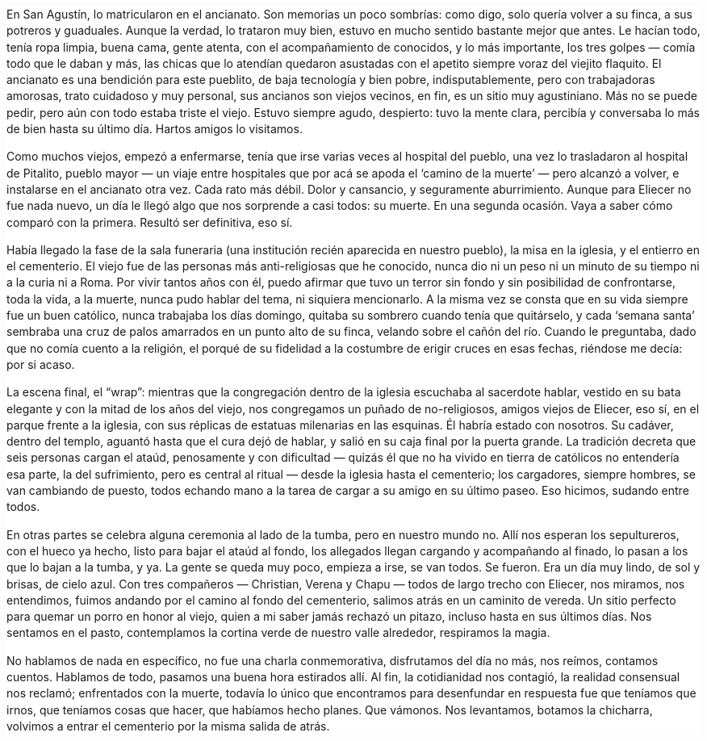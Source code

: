 En San Agustín, lo matricularon en el ancianato. Son memorias un poco sombrías: como digo, solo quería volver a su finca, a sus potreros y guaduales. Aunque la verdad, lo trataron muy bien, estuvo en mucho sentido bastante mejor que antes. Le hacían todo, tenía ropa limpia, buena cama, gente atenta, con el acompañamiento de conocidos, y lo más importante, los tres golpes — comía todo que le daban y más, las chicas que lo atendían quedaron asustadas con el apetito siempre voraz del viejito flaquito. El ancianato es una bendición para este pueblito, de baja tecnología y bien pobre, indisputablemente, pero con trabajadoras amorosas, trato cuidadoso y muy personal, sus ancianos son viejos vecinos, en fin, es un sitio muy agustiniano. Más no se puede pedir, pero aún con todo estaba triste el viejo. Estuvo siempre agudo, despierto: tuvo la mente clara, percibía y conversaba lo más de bien hasta su último día. Hartos amigos lo visitamos.

Como muchos viejos, empezó a enfermarse, tenía que irse varias veces al hospital del pueblo, una vez lo trasladaron al hospital de Pitalito, pueblo mayor — un viaje entre hospitales que por acá se apoda el ‘camino de la muerte’ — pero alcanzó a volver, e instalarse en el ancianato otra vez. Cada rato más débil. Dolor y cansancio, y seguramente aburrimiento. Aunque para Eliecer no fue nada nuevo, un día le llegó algo que nos sorprende a casi todos: su muerte. En una segunda ocasión. Vaya a saber cómo comparó con la primera. Resultó ser definitiva, eso sí.

Había llegado la fase de la sala funeraria (una institución recién aparecida en nuestro pueblo), la misa en la iglesia, y el entierro en el cementerio. El viejo fue de las personas más anti-religiosas que he conocido, nunca dio ni un peso ni un minuto de su tiempo ni a la curia ni a Roma. Por vivir tantos años con él, puedo afirmar que tuvo un terror sin fondo y sin posibilidad de confrontarse, toda la vida, a la muerte, nunca pudo hablar del tema, ni siquiera mencionarlo. A la misma vez se consta que en su vida siempre fue un buen católico, nunca trabajaba los días domingo, quitaba su sombrero cuando tenía que quitárselo, y cada ‘semana santa’ sembraba una cruz de palos amarrados en un punto alto de su finca, velando sobre el cañón del río. Cuando le preguntaba, dado que no comía cuento a la religión, el porqué de su fidelidad a la costumbre de erigir cruces en esas fechas, riéndose me decía: por si acaso.

La escena final, el “wrap”: mientras que la congregación dentro de la iglesia escuchaba al sacerdote hablar, vestido en su bata elegante y con la mitad de los años del viejo, nos congregamos un puñado de no-religiosos, amigos viejos de Eliecer, eso sí, en el parque frente a la iglesia, con sus réplicas de estatuas milenarias en las esquinas. Él habría estado con nosotros. Su cadáver, dentro del templo, aguantó hasta que el cura dejó de hablar, y salió en su caja final por la puerta grande. La tradición decreta que seis personas cargan el ataúd, penosamente y con dificultad — quizás él que no ha vivido en tierra de católicos no entendería esa parte, la del sufrimiento, pero es central al ritual — desde la iglesia hasta el cementerio; los cargadores, siempre hombres, se van cambiando de puesto, todos echando mano a la tarea de cargar a su amigo en su último paseo. Eso hicimos, sudando entre todos.

En otras partes se celebra alguna ceremonia al lado de la tumba, pero en nuestro mundo no. Allí nos esperan los sepultureros, con el hueco ya hecho, listo para bajar el ataúd al fondo, los allegados llegan cargando y acompañando al finado, lo pasan a los que lo bajan a la tumba, y ya. La gente se queda muy poco, empieza a irse, se van todos. Se fueron. Era un día muy lindo, de sol y brisas, de cielo azul. Con tres compañeros — Christian, Verena y Chapu — todos de largo trecho con Eliecer, nos miramos, nos entendimos, fuimos andando por el camino al fondo del cementerio, salimos atrás en un caminito de vereda. Un sitio perfecto para quemar un porro en honor al viejo, quien a mi saber jamás rechazó un pitazo, incluso hasta en sus últimos días. Nos sentamos en el pasto, contemplamos la cortina verde de nuestro valle alrededor, respiramos la magia.

No hablamos de nada en específico, no fue una charla conmemorativa, disfrutamos del día no más, nos reímos, contamos cuentos. Hablamos de todo, pasamos una buena hora estirados allí. Al fin, la cotidianidad nos contagió, la realidad consensual nos reclamó; enfrentados con la muerte, todavía lo único que encontramos para desenfundar en respuesta fue que teníamos que irnos, que teníamos cosas que hacer, que habíamos hecho planes. Que vámonos. Nos levantamos, botamos la chicharra, volvimos a entrar el cementerio por la misma salida de atrás.
